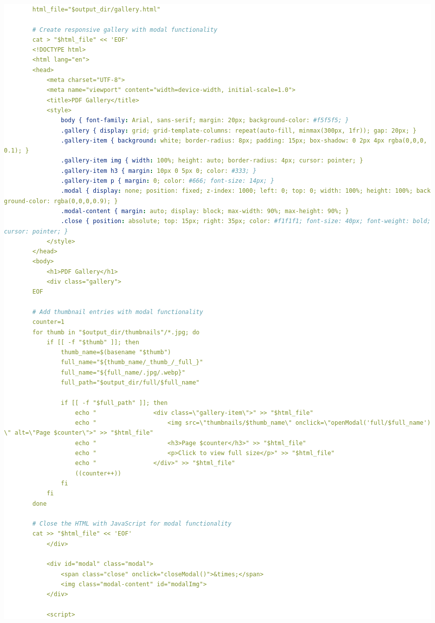 ```yaml
        html_file="$output_dir/gallery.html"
        
        # Create responsive gallery with modal functionality
        cat > "$html_file" << 'EOF'
        <!DOCTYPE html>
        <html lang="en">
        <head>
            <meta charset="UTF-8">
            <meta name="viewport" content="width=device-width, initial-scale=1.0">
            <title>PDF Gallery</title>
            <style>
                body { font-family: Arial, sans-serif; margin: 20px; background-color: #f5f5f5; }
                .gallery { display: grid; grid-template-columns: repeat(auto-fill, minmax(300px, 1fr)); gap: 20px; }
                .gallery-item { background: white; border-radius: 8px; padding: 15px; box-shadow: 0 2px 4px rgba(0,0,0,0.1); }
                .gallery-item img { width: 100%; height: auto; border-radius: 4px; cursor: pointer; }
                .gallery-item h3 { margin: 10px 0 5px 0; color: #333; }
                .gallery-item p { margin: 0; color: #666; font-size: 14px; }
                .modal { display: none; position: fixed; z-index: 1000; left: 0; top: 0; width: 100%; height: 100%; background-color: rgba(0,0,0,0.9); }
                .modal-content { margin: auto; display: block; max-width: 90%; max-height: 90%; }
                .close { position: absolute; top: 15px; right: 35px; color: #f1f1f1; font-size: 40px; font-weight: bold; cursor: pointer; }
            </style>
        </head>
        <body>
            <h1>PDF Gallery</h1>
            <div class="gallery">
        EOF
        
        # Add thumbnail entries with modal functionality
        counter=1
        for thumb in "$output_dir/thumbnails"/*.jpg; do
            if [[ -f "$thumb" ]]; then
                thumb_name=$(basename "$thumb")
                full_name="${thumb_name/_thumb_/_full_}"
                full_name="${full_name/.jpg/.webp}"
                full_path="$output_dir/full/$full_name"
                
                if [[ -f "$full_path" ]]; then
                    echo "                <div class=\"gallery-item\">" >> "$html_file"
                    echo "                    <img src=\"thumbnails/$thumb_name\" onclick=\"openModal('full/$full_name')\" alt=\"Page $counter\">" >> "$html_file"
                    echo "                    <h3>Page $counter</h3>" >> "$html_file"
                    echo "                    <p>Click to view full size</p>" >> "$html_file"
                    echo "                </div>" >> "$html_file"
                    ((counter++))
                fi
            fi
        done
        
        # Close the HTML with JavaScript for modal functionality
        cat >> "$html_file" << 'EOF'
            </div>
            
            <div id="modal" class="modal">
                <span class="close" onclick="closeModal()">&times;</span>
                <img class="modal-content" id="modalImg">
            </div>
            
            <script>
```